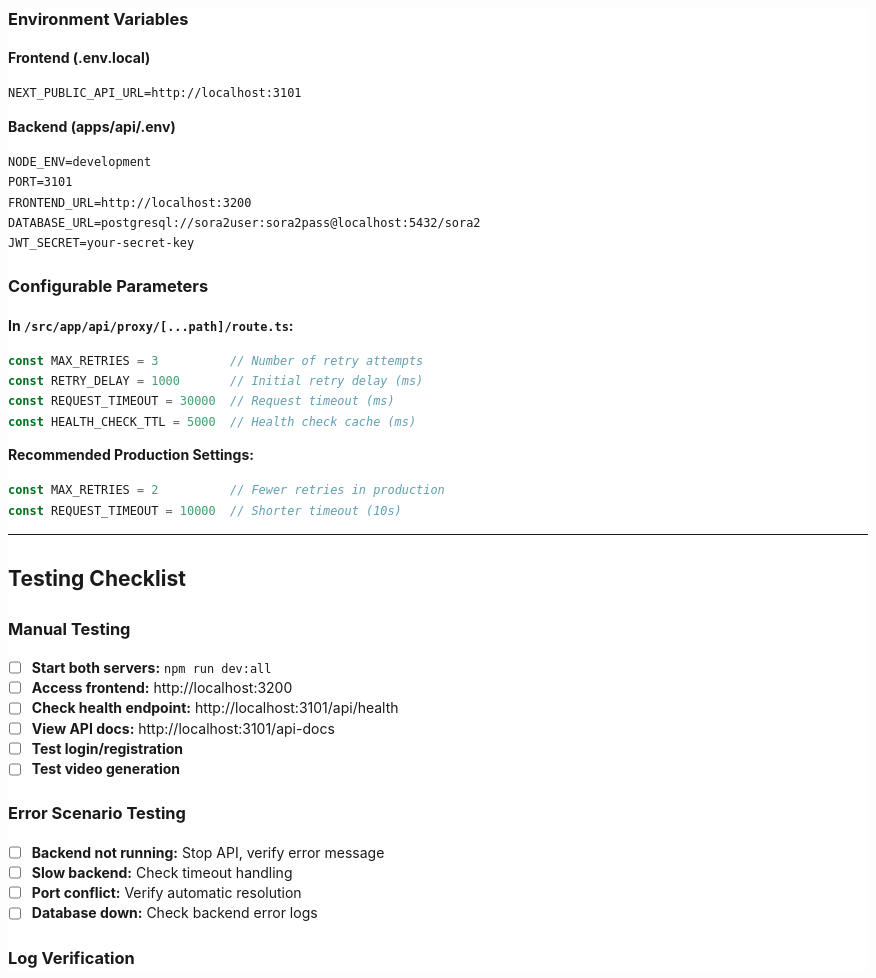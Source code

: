 ### Environment Variables

**Frontend (.env.local)**
```env
NEXT_PUBLIC_API_URL=http://localhost:3101
```

**Backend (apps/api/.env)**
```env
NODE_ENV=development
PORT=3101
FRONTEND_URL=http://localhost:3200
DATABASE_URL=postgresql://sora2user:sora2pass@localhost:5432/sora2
JWT_SECRET=your-secret-key
```

### Configurable Parameters

**In `/src/app/api/proxy/[...path]/route.ts`:**
```typescript
const MAX_RETRIES = 3          // Number of retry attempts
const RETRY_DELAY = 1000       // Initial retry delay (ms)
const REQUEST_TIMEOUT = 30000  // Request timeout (ms)
const HEALTH_CHECK_TTL = 5000  // Health check cache (ms)
```

**Recommended Production Settings:**
```typescript
const MAX_RETRIES = 2          // Fewer retries in production
const REQUEST_TIMEOUT = 10000  // Shorter timeout (10s)
```

---

## Testing Checklist

### Manual Testing

- [ ] **Start both servers:** `npm run dev:all`
- [ ] **Access frontend:** http://localhost:3200
- [ ] **Check health endpoint:** http://localhost:3101/api/health
- [ ] **View API docs:** http://localhost:3101/api-docs
- [ ] **Test login/registration**
- [ ] **Test video generation**

### Error Scenario Testing

- [ ] **Backend not running:** Stop API, verify error message
- [ ] **Slow backend:** Check timeout handling
- [ ] **Port conflict:** Verify automatic resolution
- [ ] **Database down:** Check backend error logs

### Log Verification
